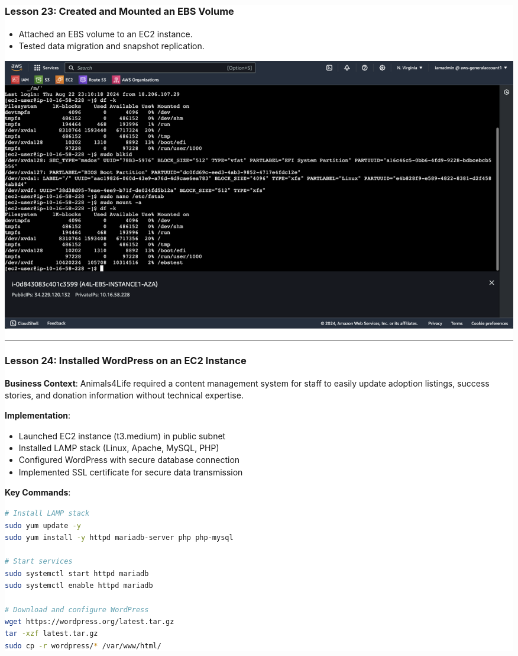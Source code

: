 
### **Lesson 23: Created and Mounted an EBS Volume**

- Attached an EBS volume to an EC2 instance.
- Tested data migration and snapshot replication.

![EBS Volume](images/EBS%20instance%20connect.png)

---

### **Lesson 24: Installed WordPress on an EC2 Instance**

**Business Context**: Animals4Life required a content management system for staff to easily update adoption listings, success stories, and donation information without technical expertise.

**Implementation**:

- Launched EC2 instance (t3.medium) in public subnet
- Installed LAMP stack (Linux, Apache, MySQL, PHP)
- Configured WordPress with secure database connection
- Implemented SSL certificate for secure data transmission

**Key Commands**:

```bash
# Install LAMP stack
sudo yum update -y
sudo yum install -y httpd mariadb-server php php-mysql

# Start services
sudo systemctl start httpd mariadb
sudo systemctl enable httpd mariadb

# Download and configure WordPress
wget https://wordpress.org/latest.tar.gz
tar -xzf latest.tar.gz
sudo cp -r wordpress/* /var/www/html/
```
